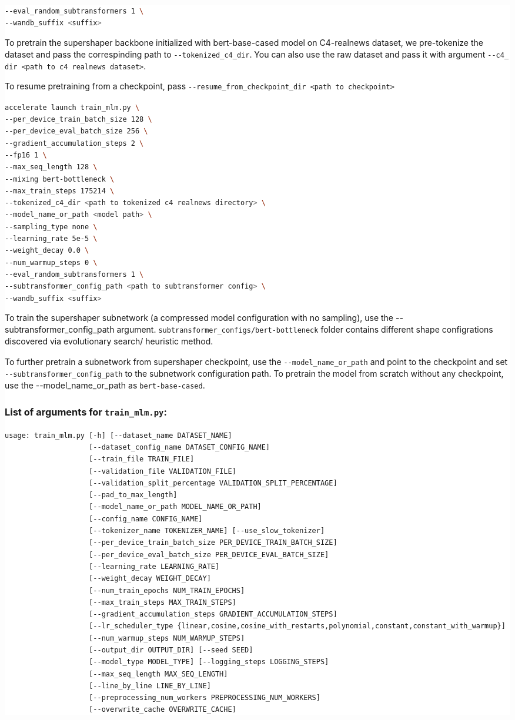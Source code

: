 ```bash
--eval_random_subtransformers 1 \
--wandb_suffix <suffix>
```
To pretrain the supershaper backbone initialized with bert-base-cased model on C4-realnews dataset, we pre-tokenize the dataset and pass the correspinding path to `--tokenized_c4_dir`. You can also use the raw dataset and pass it with argument `--c4_dir <path to c4 realnews dataset>`.

To resume pretraining from a checkpoint, pass `--resume_from_checkpoint_dir <path to checkpoint>`

```bash
accelerate launch train_mlm.py \
--per_device_train_batch_size 128 \
--per_device_eval_batch_size 256 \
--gradient_accumulation_steps 2 \
--fp16 1 \
--max_seq_length 128 \
--mixing bert-bottleneck \
--max_train_steps 175214 \
--tokenized_c4_dir <path to tokenized c4 realnews directory> \
--model_name_or_path <model path> \
--sampling_type none \
--learning_rate 5e-5 \
--weight_decay 0.0 \
--num_warmup_steps 0 \
--eval_random_subtransformers 1 \
--subtransformer_config_path <path to subtransformer config> \
--wandb_suffix <suffix>
```
To train the supershaper subnetwork (a compressed model configuration with no sampling), use the --subtransformer_config_path argument. `subtransformer_configs/bert-bottleneck` folder contains different shape configrations discovered via evolutionary search/ heuristic method.

To further pretrain a subnetwork from supershaper checkpoint, use the `--model_name_or_path` and point to the checkpoint and set `--subtransformer_config_path` to the subnetwork configuration path. To pretrain the model from scratch without any checkpoint, use the --model_name_or_path as `bert-base-cased`.

### List of arguments for `train_mlm.py`:

```doc
usage: train_mlm.py [-h] [--dataset_name DATASET_NAME]
                    [--dataset_config_name DATASET_CONFIG_NAME]
                    [--train_file TRAIN_FILE]
                    [--validation_file VALIDATION_FILE]
                    [--validation_split_percentage VALIDATION_SPLIT_PERCENTAGE]
                    [--pad_to_max_length]
                    [--model_name_or_path MODEL_NAME_OR_PATH]
                    [--config_name CONFIG_NAME]
                    [--tokenizer_name TOKENIZER_NAME] [--use_slow_tokenizer]
                    [--per_device_train_batch_size PER_DEVICE_TRAIN_BATCH_SIZE]
                    [--per_device_eval_batch_size PER_DEVICE_EVAL_BATCH_SIZE]
                    [--learning_rate LEARNING_RATE]
                    [--weight_decay WEIGHT_DECAY]
                    [--num_train_epochs NUM_TRAIN_EPOCHS]
                    [--max_train_steps MAX_TRAIN_STEPS]
                    [--gradient_accumulation_steps GRADIENT_ACCUMULATION_STEPS]
                    [--lr_scheduler_type {linear,cosine,cosine_with_restarts,polynomial,constant,constant_with_warmup}]
                    [--num_warmup_steps NUM_WARMUP_STEPS]
                    [--output_dir OUTPUT_DIR] [--seed SEED]
                    [--model_type MODEL_TYPE] [--logging_steps LOGGING_STEPS]
                    [--max_seq_length MAX_SEQ_LENGTH]
                    [--line_by_line LINE_BY_LINE]
                    [--preprocessing_num_workers PREPROCESSING_NUM_WORKERS]
                    [--overwrite_cache OVERWRITE_CACHE]
```